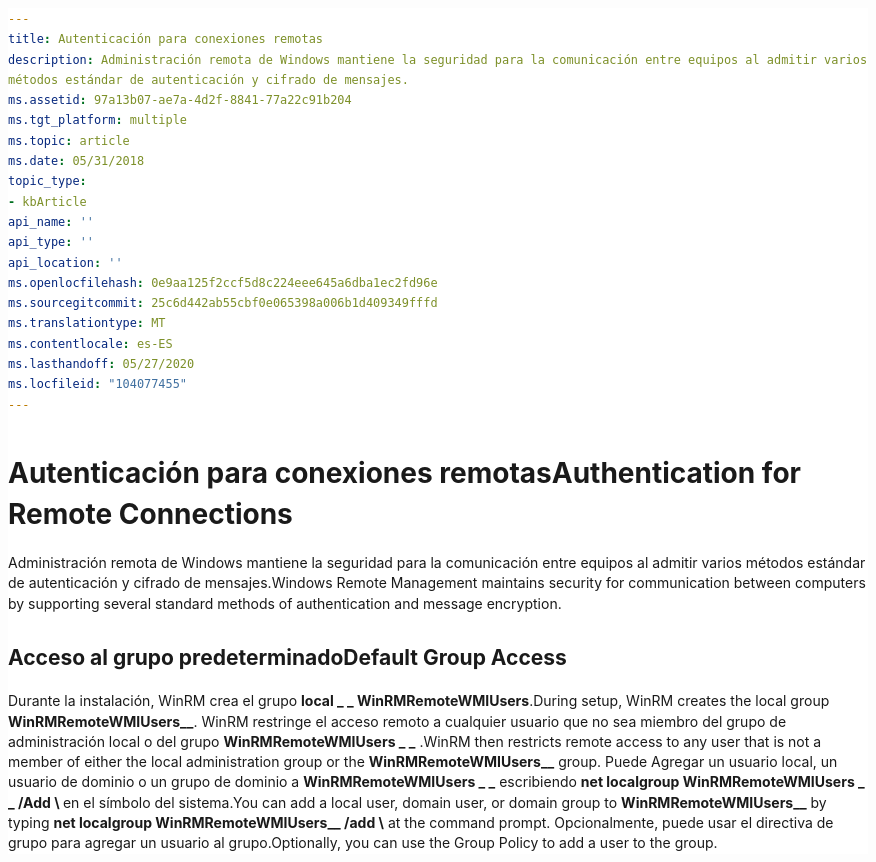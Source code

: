 ```yaml
---
title: Autenticación para conexiones remotas
description: Administración remota de Windows mantiene la seguridad para la comunicación entre equipos al admitir varios métodos estándar de autenticación y cifrado de mensajes.
ms.assetid: 97a13b07-ae7a-4d2f-8841-77a22c91b204
ms.tgt_platform: multiple
ms.topic: article
ms.date: 05/31/2018
topic_type:
- kbArticle
api_name: ''
api_type: ''
api_location: ''
ms.openlocfilehash: 0e9aa125f2ccf5d8c224eee645a6dba1ec2fd96e
ms.sourcegitcommit: 25c6d442ab55cbf0e065398a006b1d409349fffd
ms.translationtype: MT
ms.contentlocale: es-ES
ms.lasthandoff: 05/27/2020
ms.locfileid: "104077455"
---
```

# <a name="authentication-for-remote-connections"></a><span data-ttu-id="fb374-103">Autenticación para conexiones remotas</span><span class="sxs-lookup"><span data-stu-id="fb374-103">Authentication for Remote Connections</span></span>

<span data-ttu-id="fb374-104">Administración remota de Windows mantiene la seguridad para la comunicación entre equipos al admitir varios métodos estándar de autenticación y cifrado de mensajes.</span><span class="sxs-lookup"><span data-stu-id="fb374-104">Windows Remote Management maintains security for communication between computers by supporting several standard methods of authentication and message encryption.</span></span>

## <a name="default-group-access"></a><span data-ttu-id="fb374-105">Acceso al grupo predeterminado</span><span class="sxs-lookup"><span data-stu-id="fb374-105">Default Group Access</span></span>

<span data-ttu-id="fb374-106">Durante la instalación, WinRM crea el grupo **local \_ \_ WinRMRemoteWMIUsers**.</span><span class="sxs-lookup"><span data-stu-id="fb374-106">During setup, WinRM creates the local group **WinRMRemoteWMIUsers\_\_**.</span></span> <span data-ttu-id="fb374-107">WinRM restringe el acceso remoto a cualquier usuario que no sea miembro del grupo de administración local o del grupo **WinRMRemoteWMIUsers \_ \_** .</span><span class="sxs-lookup"><span data-stu-id="fb374-107">WinRM then restricts remote access to any user that is not a member of either the local administration group or the **WinRMRemoteWMIUsers\_\_** group.</span></span> <span data-ttu-id="fb374-108">Puede Agregar un usuario local, un usuario de dominio o un grupo de dominio a **WinRMRemoteWMIUsers \_ \_** escribiendo **net localgroup WinRMRemoteWMIUsers \_ \_ /Add <domain> \\ <username>** en el símbolo del sistema.</span><span class="sxs-lookup"><span data-stu-id="fb374-108">You can add a local user, domain user, or domain group to **WinRMRemoteWMIUsers\_\_** by typing **net localgroup WinRMRemoteWMIUsers\_\_ /add <domain>\\<username>** at the command prompt.</span></span> <span data-ttu-id="fb374-109">Opcionalmente, puede usar el directiva de grupo para agregar un usuario al grupo.</span><span class="sxs-lookup"><span data-stu-id="fb374-109">Optionally, you can use the Group Policy to add a user to the group.</span></span>
